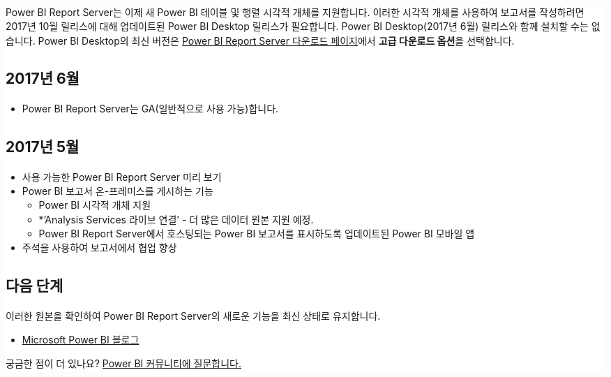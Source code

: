 Power BI Report Server는 이제 새 Power BI 테이블 및 행렬 시각적 개체를 지원합니다. 이러한 시각적 개체를 사용하여 보고서를 작성하려면 2017년 10월 릴리스에 대해 업데이트된 Power BI Desktop 릴리스가 필요합니다. Power BI Desktop(2017년 6월) 릴리스와 함께 설치할 수는 없습니다. Power BI Desktop의 최신 버전은 [Power BI Report Server 다운로드 페이지](https://powerbi.microsoft.com/report-server/)에서 **고급 다운로드 옵션**을 선택합니다.

## <a name="june-2017"></a>2017년 6월

- Power BI Report Server는 GA(일반적으로 사용 가능)합니다.

## <a name="may-2017"></a>2017년 5월

- 사용 가능한 Power BI Report Server 미리 보기
- Power BI 보고서 온-프레미스를 게시하는 기능
  - Power BI 시각적 개체 지원
  - *’Analysis Services 라이브 연결’ - 더 많은 데이터 원본 지원 예정.
  - Power BI Report Server에서 호스팅되는 Power BI 보고서를 표시하도록 업데이트된 Power BI 모바일 앱
- 주석을 사용하여 보고서에서 협업 향상

## <a name="next-steps"></a>다음 단계

이러한 원본을 확인하여 Power BI Report Server의 새로운 기능을 최신 상태로 유지합니다.

- [Microsoft Power BI 블로그](https://powerbi.microsoft.com/blog/)

궁금한 점이 더 있나요? [Power BI 커뮤니티에 질문합니다.](https://community.powerbi.com/)
